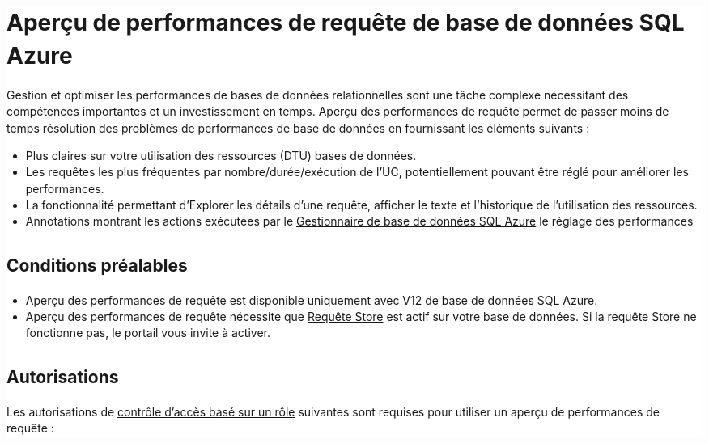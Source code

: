 <properties 
   pageTitle="Aperçu de performances de requête de base de données SQL Azure" 
   description="Analyse des performances de requête identifie les requêtes d’utilisation du processeur la plupart pour une base de données SQL Azure." 
   services="sql-database" 
   documentationCenter="" 
   authors="stevestein" 
   manager="jhubbard" 
   editor="monicar"/>

<tags
   ms.service="sql-database"
   ms.devlang="na"
   ms.topic="article"
   ms.tgt_pltfrm="na"
   ms.workload="data-management" 
   ms.date="08/09/2016"
   ms.author="sstein"/>

# <a name="azure-sql-database-query-performance-insight"></a>Aperçu de performances de requête de base de données SQL Azure


Gestion et optimiser les performances de bases de données relationnelles sont une tâche complexe nécessitant des compétences importantes et un investissement en temps. Aperçu des performances de requête permet de passer moins de temps résolution des problèmes de performances de base de données en fournissant les éléments suivants :

- Plus claires sur votre utilisation des ressources (DTU) bases de données. 
- Les requêtes les plus fréquentes par nombre/durée/exécution de l’UC, potentiellement pouvant être réglé pour améliorer les performances.
- La fonctionnalité permettant d’Explorer les détails d’une requête, afficher le texte et l’historique de l’utilisation des ressources. 
- Annotations montrant les actions exécutées par le [Gestionnaire de base de données SQL Azure](sql-database-advisor.md) le réglage des performances  



## <a name="prerequisites"></a>Conditions préalables

- Aperçu des performances de requête est disponible uniquement avec V12 de base de données SQL Azure.
- Aperçu des performances de requête nécessite que [Requête Store](https://msdn.microsoft.com/library/dn817826.aspx) est actif sur votre base de données. Si la requête Store ne fonctionne pas, le portail vous invite à activer.

 
## <a name="permissions"></a>Autorisations

Les autorisations de [contrôle d’accès basé sur un rôle](../active-directory/role-based-access-control-configure.md) suivantes sont requises pour utiliser un aperçu de performances de requête : 

